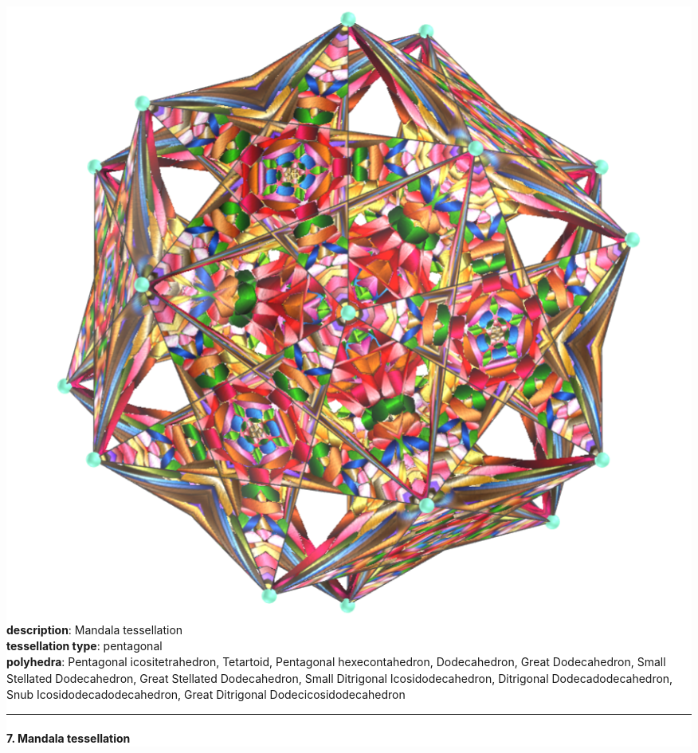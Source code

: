 <a href="vr/Tessellation2a.htm" target="_blank" title="3D model" class="fotoA"><img src="ar/6A.png" class="foto" alt="Mandala tessellation"></a>
 <br><b>description</b>: Mandala tessellation
 <br><b>tessellation type</b>: pentagonal
 <br><b>polyhedra</b>: Pentagonal icositetrahedron, Tetartoid, Pentagonal hexecontahedron, Dodecahedron, Great Dodecahedron, Small Stellated Dodecahedron, Great Stellated Dodecahedron, Small Ditrigonal Icosidodecahedron, Ditrigonal Dodecadodecahedron, Snub Icosidodecadodecahedron, Great Ditrigonal Dodecicosidodecahedron
 <br>
<hr>
<h4>7. Mandala tessellation</h4>
